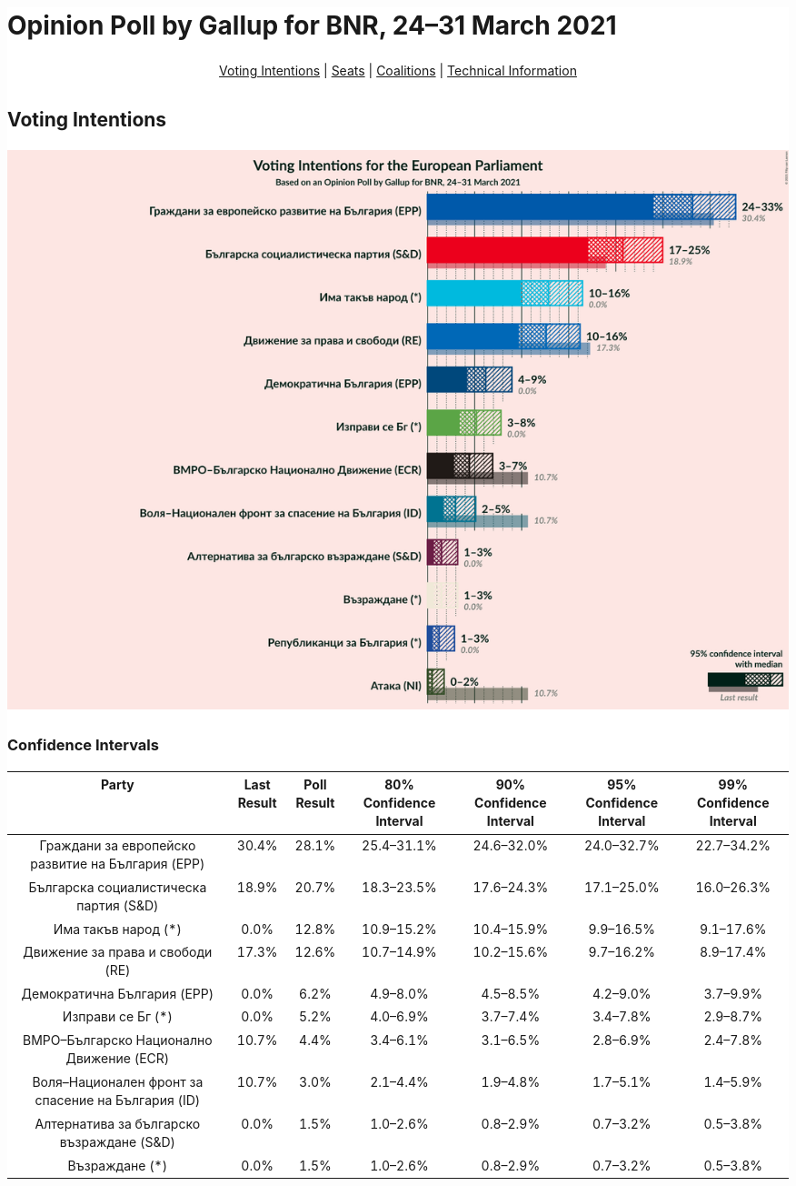 # Opinion Poll by Gallup for BNR, 24–31 March 2021

<p align="center"><a href="#voting-intentions">Voting Intentions</a> | <a href="#seats">Seats</a> | <a href="#coalitions">Coalitions</a> | <a href="#technical-information">Technical Information</a></p>

## Voting Intentions

![Graph with voting intentions not yet produced](2021-03-31-Gallup.png "Voting Intentions")

### Confidence Intervals

| Party | Last Result | Poll Result | 80% Confidence Interval | 90% Confidence Interval | 95% Confidence Interval | 99% Confidence Interval |
|:-----:|:-----------:|:-----------:|:-----------------------:|:-----------------------:|:-----------------------:|:-----------------------:|
| Граждани за европейско развитие на България (EPP) | 30.4% | 28.1% | 25.4–31.1% |24.6–32.0% |24.0–32.7% |22.7–34.2% |
| Българска социалистическа партия (S&D) | 18.9% | 20.7% | 18.3–23.5% |17.6–24.3% |17.1–25.0% |16.0–26.3% |
| Има такъв народ (*) | 0.0% | 12.8% | 10.9–15.2% |10.4–15.9% |9.9–16.5% |9.1–17.6% |
| Движение за права и свободи (RE) | 17.3% | 12.6% | 10.7–14.9% |10.2–15.6% |9.7–16.2% |8.9–17.4% |
| Демократична България (EPP) | 0.0% | 6.2% | 4.9–8.0% |4.5–8.5% |4.2–9.0% |3.7–9.9% |
| Изправи се Бг (*) | 0.0% | 5.2% | 4.0–6.9% |3.7–7.4% |3.4–7.8% |2.9–8.7% |
| ВМРО–Българско Национално Движение (ECR) | 10.7% | 4.4% | 3.4–6.1% |3.1–6.5% |2.8–6.9% |2.4–7.8% |
| Воля–Национален фронт за спасение на България (ID) | 10.7% | 3.0% | 2.1–4.4% |1.9–4.8% |1.7–5.1% |1.4–5.9% |
| Алтернатива за българско възраждане (S&D) | 0.0% | 1.5% | 1.0–2.6% |0.8–2.9% |0.7–3.2% |0.5–3.8% |
| Възраждане (*) | 0.0% | 1.5% | 1.0–2.6% |0.8–2.9% |0.7–3.2% |0.5–3.8% |